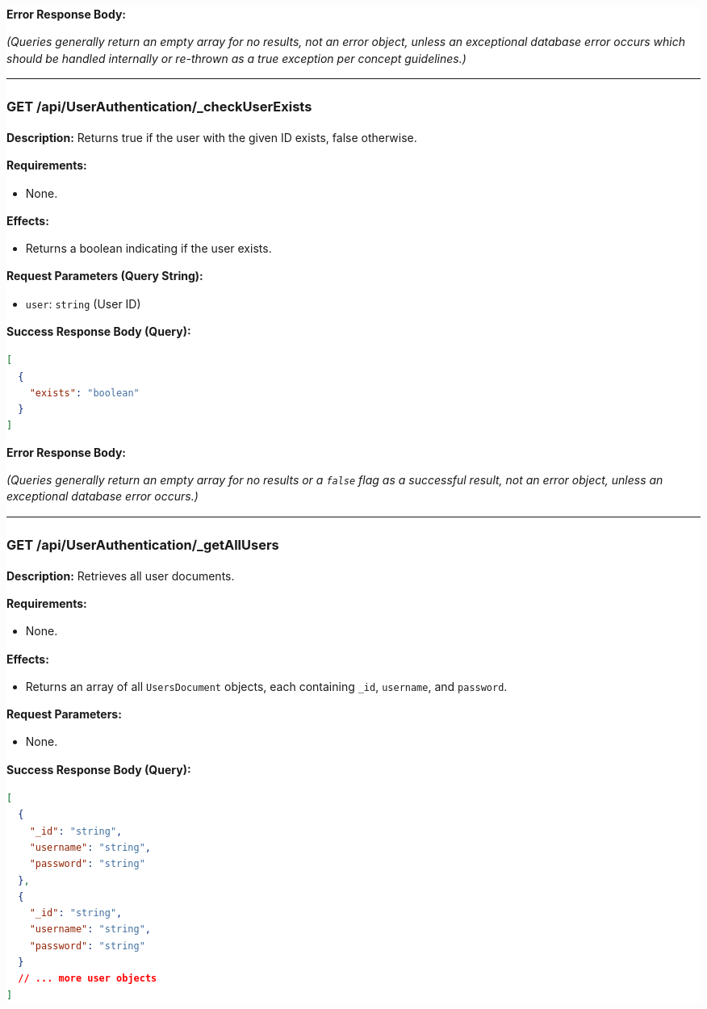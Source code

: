 **Error Response Body:**

*(Queries generally return an empty array for no results, not an error object, unless an exceptional database error occurs which should be handled internally or re-thrown as a true exception per concept guidelines.)*

---

### GET /api/UserAuthentication/\_checkUserExists

**Description:** Returns true if the user with the given ID exists, false otherwise.

**Requirements:**

*   None.

**Effects:**

*   Returns a boolean indicating if the user exists.

**Request Parameters (Query String):**

*   `user`: `string` (User ID)

**Success Response Body (Query):**

```json
[
  {
    "exists": "boolean"
  }
]
```

**Error Response Body:**

*(Queries generally return an empty array for no results or a `false` flag as a successful result, not an error object, unless an exceptional database error occurs.)*

---

### GET /api/UserAuthentication/\_getAllUsers

**Description:** Retrieves all user documents.

**Requirements:**

*   None.

**Effects:**

*   Returns an array of all `UsersDocument` objects, each containing `_id`, `username`, and `password`.

**Request Parameters:**

*   None.

**Success Response Body (Query):**

```json
[
  {
    "_id": "string",
    "username": "string",
    "password": "string"
  },
  {
    "_id": "string",
    "username": "string",
    "password": "string"
  }
  // ... more user objects
]
```
